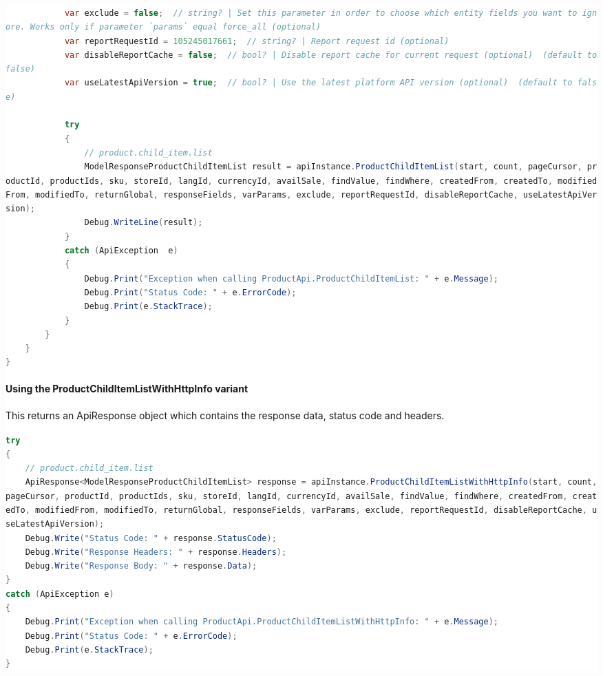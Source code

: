```csharp
            var exclude = false;  // string? | Set this parameter in order to choose which entity fields you want to ignore. Works only if parameter `params` equal force_all (optional) 
            var reportRequestId = 105245017661;  // string? | Report request id (optional) 
            var disableReportCache = false;  // bool? | Disable report cache for current request (optional)  (default to false)
            var useLatestApiVersion = true;  // bool? | Use the latest platform API version (optional)  (default to false)

            try
            {
                // product.child_item.list
                ModelResponseProductChildItemList result = apiInstance.ProductChildItemList(start, count, pageCursor, productId, productIds, sku, storeId, langId, currencyId, availSale, findValue, findWhere, createdFrom, createdTo, modifiedFrom, modifiedTo, returnGlobal, responseFields, varParams, exclude, reportRequestId, disableReportCache, useLatestApiVersion);
                Debug.WriteLine(result);
            }
            catch (ApiException  e)
            {
                Debug.Print("Exception when calling ProductApi.ProductChildItemList: " + e.Message);
                Debug.Print("Status Code: " + e.ErrorCode);
                Debug.Print(e.StackTrace);
            }
        }
    }
}
```

#### Using the ProductChildItemListWithHttpInfo variant
This returns an ApiResponse object which contains the response data, status code and headers.

```csharp
try
{
    // product.child_item.list
    ApiResponse<ModelResponseProductChildItemList> response = apiInstance.ProductChildItemListWithHttpInfo(start, count, pageCursor, productId, productIds, sku, storeId, langId, currencyId, availSale, findValue, findWhere, createdFrom, createdTo, modifiedFrom, modifiedTo, returnGlobal, responseFields, varParams, exclude, reportRequestId, disableReportCache, useLatestApiVersion);
    Debug.Write("Status Code: " + response.StatusCode);
    Debug.Write("Response Headers: " + response.Headers);
    Debug.Write("Response Body: " + response.Data);
}
catch (ApiException e)
{
    Debug.Print("Exception when calling ProductApi.ProductChildItemListWithHttpInfo: " + e.Message);
    Debug.Print("Status Code: " + e.ErrorCode);
    Debug.Print(e.StackTrace);
}
```
